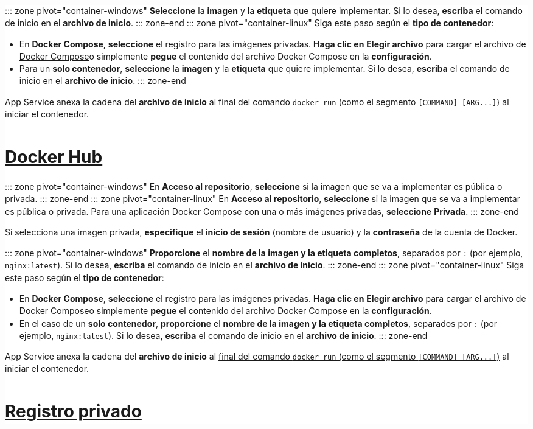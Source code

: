 ::: zone pivot="container-windows"
**Seleccione** la **imagen** y la **etiqueta** que quiere implementar. Si lo desea, **escriba** el comando de inicio en el **archivo de inicio**. 
::: zone-end
::: zone pivot="container-linux"
Siga este paso según el **tipo de contenedor**:
- En **Docker Compose**, **seleccione** el registro para las imágenes privadas. **Haga clic en** **Elegir archivo** para cargar el archivo de [Docker Compose](https://docs.docker.com/compose/compose-file/)o simplemente **pegue** el contenido del archivo Docker Compose en la **configuración**.
- Para un **solo contenedor**, **seleccione** la **imagen** y la **etiqueta** que quiere implementar. Si lo desea, **escriba** el comando de inicio en el **archivo de inicio**. 
::: zone-end

App Service anexa la cadena del **archivo de inicio** al [final del comando `docker run` (como el segmento `[COMMAND] [ARG...]`)](https://docs.docker.com/engine/reference/run/) al iniciar el contenedor.

# <a name="docker-hub"></a>[Docker Hub](#tab/dockerhub)

::: zone pivot="container-windows"
En **Acceso al repositorio**, **seleccione** si la imagen que se va a implementar es pública o privada.
::: zone-end
::: zone pivot="container-linux"
En **Acceso al repositorio**, **seleccione** si la imagen que se va a implementar es pública o privada. Para una aplicación Docker Compose con una o más imágenes privadas, **seleccione** **Privada**.
::: zone-end

Si selecciona una imagen privada, **especifique** el **inicio de sesión** (nombre de usuario) y la **contraseña** de la cuenta de Docker.

::: zone pivot="container-windows"
**Proporcione** el **nombre de la imagen y la etiqueta completos**, separados por `:` (por ejemplo, `nginx:latest`). Si lo desea, **escriba** el comando de inicio en el **archivo de inicio**. 
::: zone-end
::: zone pivot="container-linux"
Siga este paso según el **tipo de contenedor**:
- En **Docker Compose**, **seleccione** el registro para las imágenes privadas. **Haga clic en** **Elegir archivo** para cargar el archivo de [Docker Compose](https://docs.docker.com/compose/compose-file/)o simplemente **pegue** el contenido del archivo Docker Compose en la **configuración**.
- En el caso de un **solo contenedor**, **proporcione** el **nombre de la imagen y la etiqueta completos**, separados por `:` (por ejemplo, `nginx:latest`). Si lo desea, **escriba** el comando de inicio en el **archivo de inicio**. 
::: zone-end

App Service anexa la cadena del **archivo de inicio** al [final del comando `docker run` (como el segmento `[COMMAND] [ARG...]`)](https://docs.docker.com/engine/reference/run/) al iniciar el contenedor.

# <a name="private-registry"></a>[Registro privado](#tab/private)
